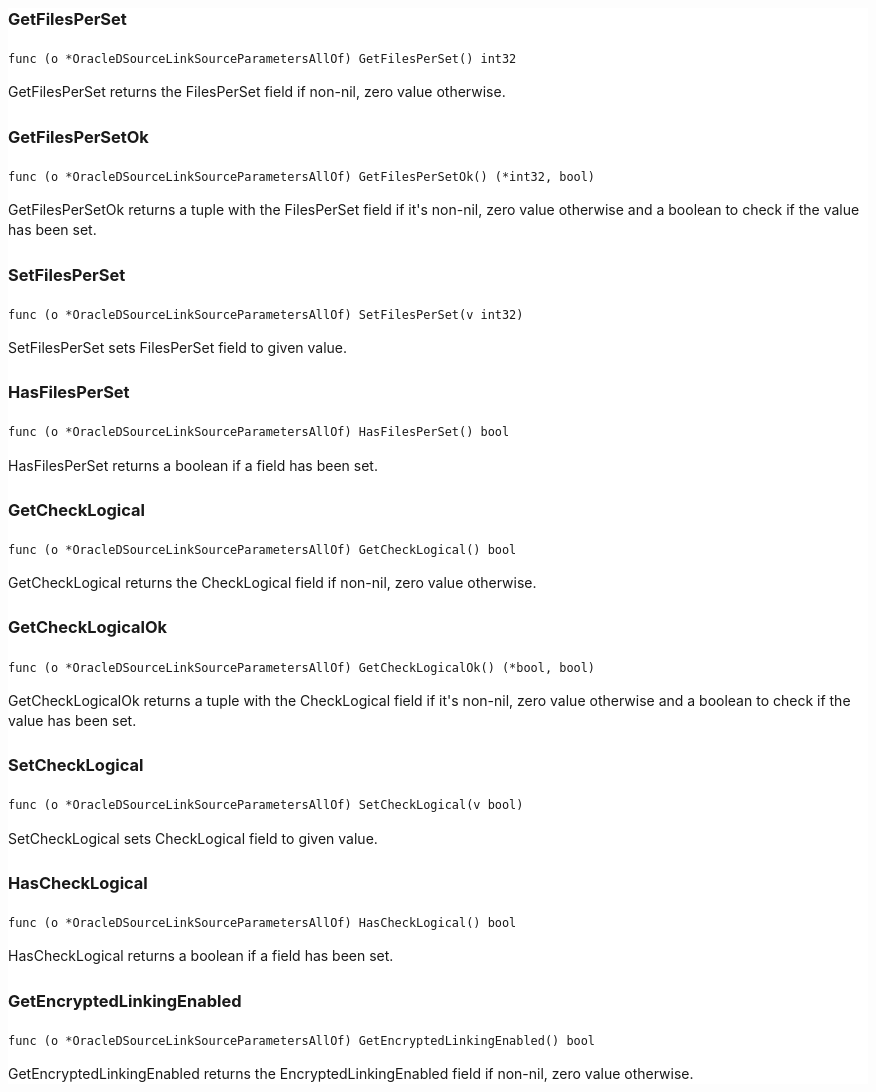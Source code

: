 ### GetFilesPerSet

`func (o *OracleDSourceLinkSourceParametersAllOf) GetFilesPerSet() int32`

GetFilesPerSet returns the FilesPerSet field if non-nil, zero value otherwise.

### GetFilesPerSetOk

`func (o *OracleDSourceLinkSourceParametersAllOf) GetFilesPerSetOk() (*int32, bool)`

GetFilesPerSetOk returns a tuple with the FilesPerSet field if it's non-nil, zero value otherwise
and a boolean to check if the value has been set.

### SetFilesPerSet

`func (o *OracleDSourceLinkSourceParametersAllOf) SetFilesPerSet(v int32)`

SetFilesPerSet sets FilesPerSet field to given value.

### HasFilesPerSet

`func (o *OracleDSourceLinkSourceParametersAllOf) HasFilesPerSet() bool`

HasFilesPerSet returns a boolean if a field has been set.

### GetCheckLogical

`func (o *OracleDSourceLinkSourceParametersAllOf) GetCheckLogical() bool`

GetCheckLogical returns the CheckLogical field if non-nil, zero value otherwise.

### GetCheckLogicalOk

`func (o *OracleDSourceLinkSourceParametersAllOf) GetCheckLogicalOk() (*bool, bool)`

GetCheckLogicalOk returns a tuple with the CheckLogical field if it's non-nil, zero value otherwise
and a boolean to check if the value has been set.

### SetCheckLogical

`func (o *OracleDSourceLinkSourceParametersAllOf) SetCheckLogical(v bool)`

SetCheckLogical sets CheckLogical field to given value.

### HasCheckLogical

`func (o *OracleDSourceLinkSourceParametersAllOf) HasCheckLogical() bool`

HasCheckLogical returns a boolean if a field has been set.

### GetEncryptedLinkingEnabled

`func (o *OracleDSourceLinkSourceParametersAllOf) GetEncryptedLinkingEnabled() bool`

GetEncryptedLinkingEnabled returns the EncryptedLinkingEnabled field if non-nil, zero value otherwise.
